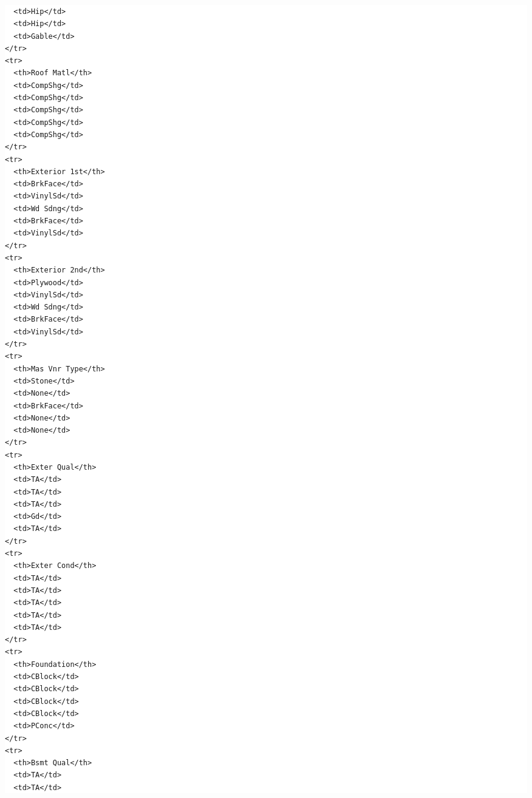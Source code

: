       <td>Hip</td>
      <td>Hip</td>
      <td>Gable</td>
    </tr>
    <tr>
      <th>Roof Matl</th>
      <td>CompShg</td>
      <td>CompShg</td>
      <td>CompShg</td>
      <td>CompShg</td>
      <td>CompShg</td>
    </tr>
    <tr>
      <th>Exterior 1st</th>
      <td>BrkFace</td>
      <td>VinylSd</td>
      <td>Wd Sdng</td>
      <td>BrkFace</td>
      <td>VinylSd</td>
    </tr>
    <tr>
      <th>Exterior 2nd</th>
      <td>Plywood</td>
      <td>VinylSd</td>
      <td>Wd Sdng</td>
      <td>BrkFace</td>
      <td>VinylSd</td>
    </tr>
    <tr>
      <th>Mas Vnr Type</th>
      <td>Stone</td>
      <td>None</td>
      <td>BrkFace</td>
      <td>None</td>
      <td>None</td>
    </tr>
    <tr>
      <th>Exter Qual</th>
      <td>TA</td>
      <td>TA</td>
      <td>TA</td>
      <td>Gd</td>
      <td>TA</td>
    </tr>
    <tr>
      <th>Exter Cond</th>
      <td>TA</td>
      <td>TA</td>
      <td>TA</td>
      <td>TA</td>
      <td>TA</td>
    </tr>
    <tr>
      <th>Foundation</th>
      <td>CBlock</td>
      <td>CBlock</td>
      <td>CBlock</td>
      <td>CBlock</td>
      <td>PConc</td>
    </tr>
    <tr>
      <th>Bsmt Qual</th>
      <td>TA</td>
      <td>TA</td>